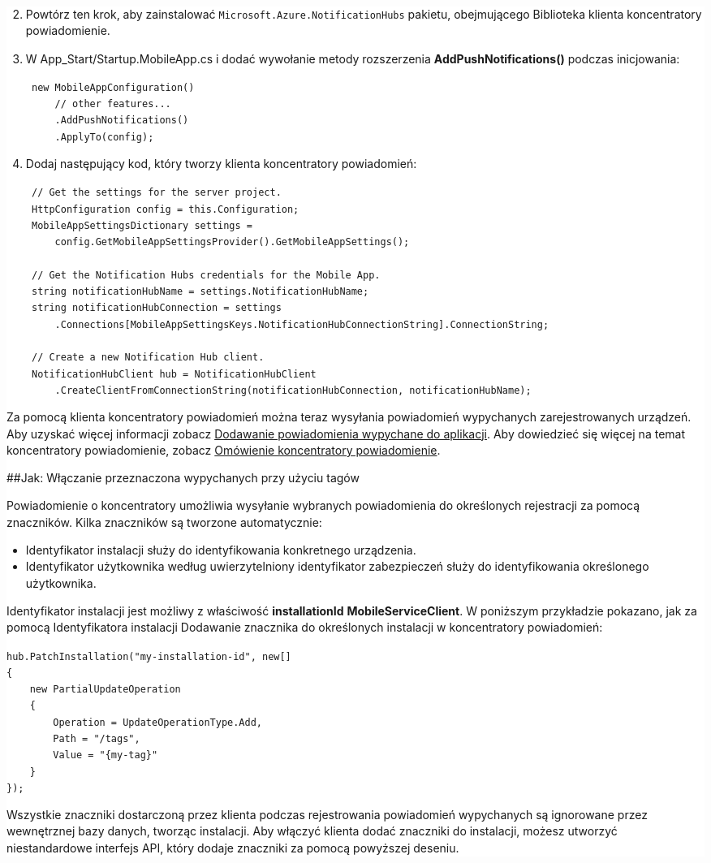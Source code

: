 2. Powtórz ten krok, aby zainstalować `Microsoft.Azure.NotificationHubs` pakietu, obejmującego Biblioteka klienta koncentratory powiadomienie.

3. W App_Start/Startup.MobileApp.cs i dodać wywołanie metody rozszerzenia **AddPushNotifications()** podczas inicjowania:

        new MobileAppConfiguration()
            // other features...
            .AddPushNotifications()
            .ApplyTo(config);

4. Dodaj następujący kod, który tworzy klienta koncentratory powiadomień:

        // Get the settings for the server project.
        HttpConfiguration config = this.Configuration;
        MobileAppSettingsDictionary settings =
            config.GetMobileAppSettingsProvider().GetMobileAppSettings();

        // Get the Notification Hubs credentials for the Mobile App.
        string notificationHubName = settings.NotificationHubName;
        string notificationHubConnection = settings
            .Connections[MobileAppSettingsKeys.NotificationHubConnectionString].ConnectionString;

        // Create a new Notification Hub client.
        NotificationHubClient hub = NotificationHubClient
            .CreateClientFromConnectionString(notificationHubConnection, notificationHubName);

Za pomocą klienta koncentratory powiadomień można teraz wysyłania powiadomień wypychanych zarejestrowanych urządzeń. Aby uzyskać więcej informacji zobacz [Dodawanie powiadomienia wypychane do aplikacji](app-service-mobile-ios-get-started-push.md). Aby dowiedzieć się więcej na temat koncentratory powiadomienie, zobacz [Omówienie koncentratory powiadomienie](../notification-hubs/notification-hubs-push-notification-overview.md).

##<a name="tags"></a>Jak: Włączanie przeznaczona wypychanych przy użyciu tagów

Powiadomienie o koncentratory umożliwia wysyłanie wybranych powiadomienia do określonych rejestracji za pomocą znaczników. Kilka znaczników są tworzone automatycznie:

* Identyfikator instalacji służy do identyfikowania konkretnego urządzenia.
* Identyfikator użytkownika według uwierzytelniony identyfikator zabezpieczeń służy do identyfikowania określonego użytkownika.

Identyfikator instalacji jest możliwy z właściwość **installationId** **MobileServiceClient**.  W poniższym przykładzie pokazano, jak za pomocą Identyfikatora instalacji Dodawanie znacznika do określonych instalacji w koncentratory powiadomień:

    hub.PatchInstallation("my-installation-id", new[]
    {
        new PartialUpdateOperation
        {
            Operation = UpdateOperationType.Add,
            Path = "/tags",
            Value = "{my-tag}"
        }
    });

Wszystkie znaczniki dostarczoną przez klienta podczas rejestrowania powiadomień wypychanych są ignorowane przez wewnętrznej bazy danych, tworząc instalacji. Aby włączyć klienta dodać znaczniki do instalacji, możesz utworzyć niestandardowe interfejs API, który dodaje znaczniki za pomocą powyższej deseniu. 


[1]: https://msdn.microsoft.com/library/azure/dn961176.aspx
[2]: https://github.com/Azure/azure-mobile-apps-net-server
[3]: app-service-mobile-ios-get-started.md
[4]: https://azure.microsoft.com/downloads/
[5]: https://github.com/Azure-Samples/app-service-mobile-dotnet-backend-quickstart/blob/master/README.md#client-added-push-notification-tags
[6]: https://github.com/Azure-Samples/app-service-mobile-dotnet-backend-quickstart/blob/master/README.md#push-to-users
[Azure portal]: https://portal.azure.com
[NuGet.org]: http://www.nuget.org/
[Microsoft.Azure.Mobile.Server]: http://www.nuget.org/packages/Microsoft.Azure.Mobile.Server/
[Microsoft.Azure.Mobile.Server.Quickstart]: http://www.nuget.org/packages/Microsoft.Azure.Mobile.Server.Quickstart/
[Microsoft.Azure.Mobile.Server.Authentication]: http://www.nuget.org/packages/Microsoft.Azure.Mobile.Server.Authentication/
[Microsoft.Azure.Mobile.Server.Login]: http://www.nuget.org/packages/Microsoft.Azure.Mobile.Server.Login/
[Microsoft.Azure.Mobile.Server.Notifications]: http://www.nuget.org/packages/Microsoft.Azure.Mobile.Server.Notifications/
[MapHttpAttributeRoutes]: https://msdn.microsoft.com/library/dn479134(v=vs.118).aspx